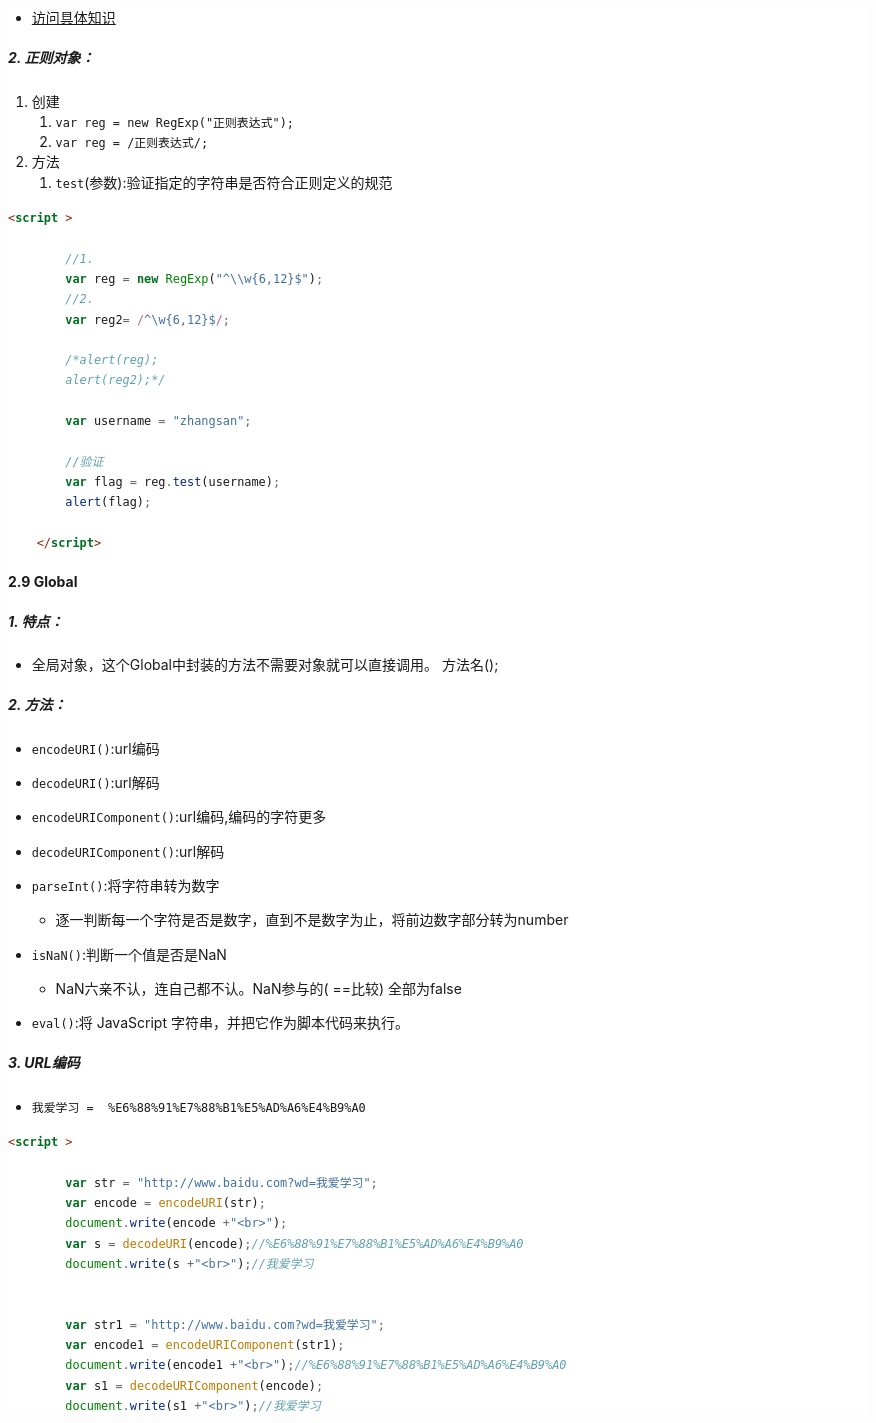 - [访问具体知识](https://www.w3school.com.cn/jsref/jsref_obj_regexp.asp)

##### 2. 正则对象：
1. 创建
	1. `var reg = new RegExp("正则表达式");`
	2. `var reg = /正则表达式/;`
2. 方法	
	1. `test`(参数):验证指定的字符串是否符合正则定义的规范	
```html
<script >

        //1.
        var reg = new RegExp("^\\w{6,12}$");
        //2.
        var reg2= /^\w{6,12}$/;

        /*alert(reg);
        alert(reg2);*/

        var username = "zhangsan";

        //验证
        var flag = reg.test(username);
        alert(flag);

    </script>
```

#### 2.9 Global
##### 1. 特点：
- 全局对象，这个Global中封装的方法不需要对象就可以直接调用。  方法名();
##### 2. 方法：
   - `encodeURI()`:url编码
   * `decodeURI()`:url解码

   * `encodeURIComponent()`:url编码,编码的字符更多
  *  `decodeURIComponent()`:url解码

   * `parseInt()`:将字符串转为数字
        * 逐一判断每一个字符是否是数字，直到不是数字为止，将前边数字部分转为number
   * `isNaN()`:判断一个值是否是NaN
        * NaN六亲不认，连自己都不认。NaN参与的( ==比较) 全部为false

   * `eval()`:将 JavaScript 字符串，并把它作为脚本代码来执行。
   
  ##### 3. URL编码
        
- `我爱学习 =  %E6%88%91%E7%88%B1%E5%AD%A6%E4%B9%A0`

```html
<script >

        var str = "http://www.baidu.com?wd=我爱学习";
        var encode = encodeURI(str);
        document.write(encode +"<br>");
        var s = decodeURI(encode);//%E6%88%91%E7%88%B1%E5%AD%A6%E4%B9%A0
        document.write(s +"<br>");//我爱学习


        var str1 = "http://www.baidu.com?wd=我爱学习";
        var encode1 = encodeURIComponent(str1);
        document.write(encode1 +"<br>");//%E6%88%91%E7%88%B1%E5%AD%A6%E4%B9%A0
        var s1 = decodeURIComponent(encode);
        document.write(s1 +"<br>");//我爱学习


```